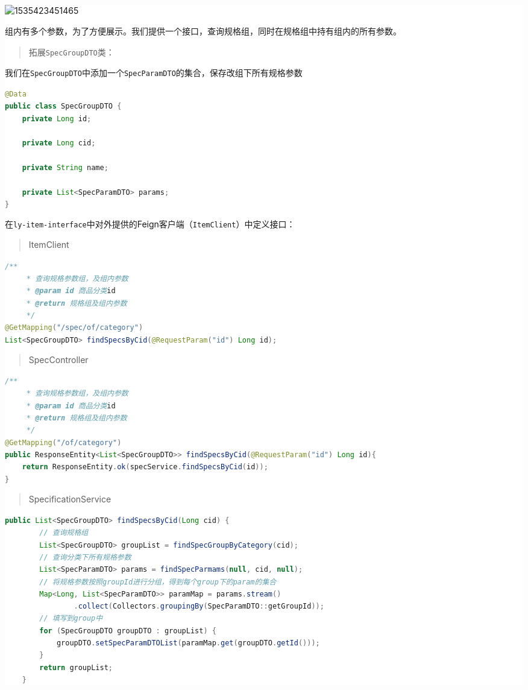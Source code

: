  ![1535423451465](assets/1535423451465.png)

组内有多个参数，为了方便展示。我们提供一个接口，查询规格组，同时在规格组中持有组内的所有参数。

> 拓展`SpecGroupDTO`类：

我们在`SpecGroupDTO`中添加一个`SpecParamDTO`的集合，保存改组下所有规格参数

```java
@Data
public class SpecGroupDTO {
    private Long id;

    private Long cid;

    private String name;
    
    private List<SpecParamDTO> params;
}
```

在`ly-item-interface`中对外提供的Feign客户端（`ItemClient`）中定义接口：

> ItemClient

```java
/**
     * 查询规格参数组，及组内参数
     * @param id 商品分类id
     * @return 规格组及组内参数
     */
@GetMapping("/spec/of/category")
List<SpecGroupDTO> findSpecsByCid(@RequestParam("id") Long id);
```

> SpecController

```java
/**
     * 查询规格参数组，及组内参数
     * @param id 商品分类id
     * @return 规格组及组内参数
     */
@GetMapping("/of/category")
public ResponseEntity<List<SpecGroupDTO>> findSpecsByCid(@RequestParam("id") Long id){
    return ResponseEntity.ok(specService.findSpecsByCid(id));
}
```

> SpecificationService

```java
public List<SpecGroupDTO> findSpecsByCid(Long cid) {
        // 查询规格组
        List<SpecGroupDTO> groupList = findSpecGroupByCategory(cid);
        // 查询分类下所有规格参数
        List<SpecParamDTO> params = findSpecParmams(null, cid, null);
        // 将规格参数按照groupId进行分组，得到每个group下的param的集合
        Map<Long, List<SpecParamDTO>> paramMap = params.stream()
                .collect(Collectors.groupingBy(SpecParamDTO::getGroupId));
        // 填写到group中
        for (SpecGroupDTO groupDTO : groupList) {
            groupDTO.setSpecParamDTOList(paramMap.get(groupDTO.getId()));
        }
        return groupList;
    }
```
